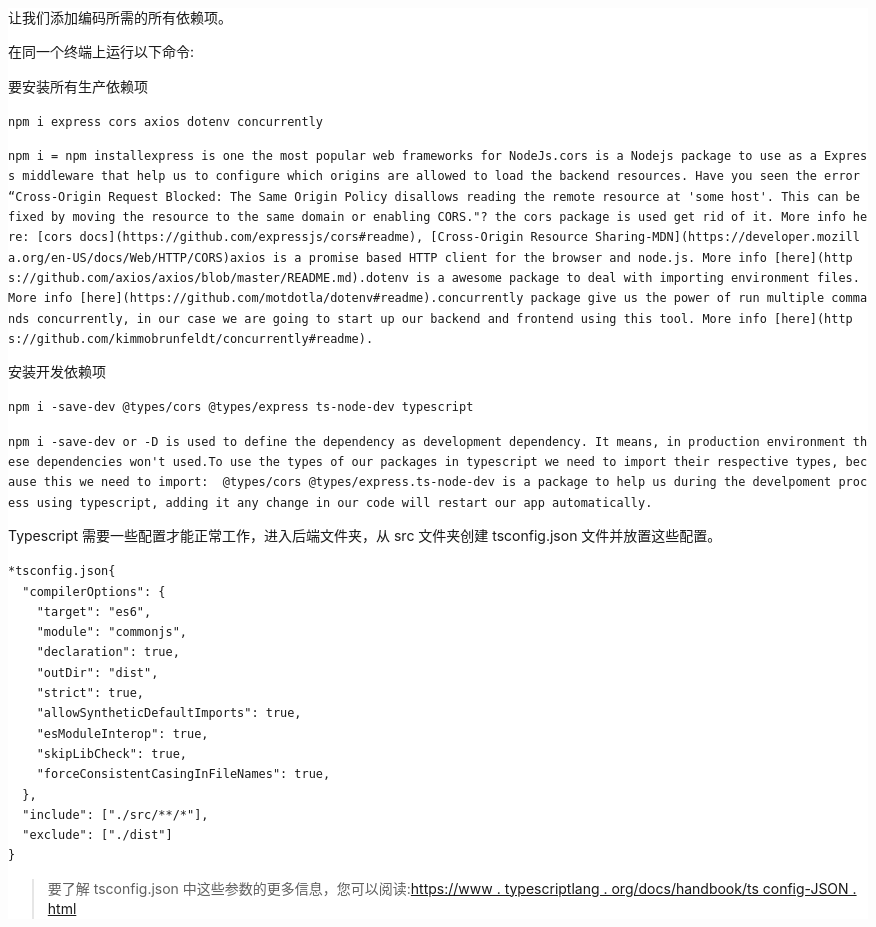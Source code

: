 让我们添加编码所需的所有依赖项。

在同一个终端上运行以下命令:

要安装所有生产依赖项

`npm i express cors axios dotenv concurrently`

```
npm i = npm installexpress is one the most popular web frameworks for NodeJs.cors is a Nodejs package to use as a Express middleware that help us to configure which origins are allowed to load the backend resources. Have you seen the error “Cross-Origin Request Blocked: The Same Origin Policy disallows reading the remote resource at 'some host'. This can be fixed by moving the resource to the same domain or enabling CORS."? the cors package is used get rid of it. More info here: [cors docs](https://github.com/expressjs/cors#readme), [Cross-Origin Resource Sharing-MDN](https://developer.mozilla.org/en-US/docs/Web/HTTP/CORS)axios is a promise based HTTP client for the browser and node.js. More info [here](https://github.com/axios/axios/blob/master/README.md).dotenv is a awesome package to deal with importing environment files. More info [here](https://github.com/motdotla/dotenv#readme).concurrently package give us the power of run multiple commands concurrently, in our case we are going to start up our backend and frontend using this tool. More info [here](https://github.com/kimmobrunfeldt/concurrently#readme).
```

安装开发依赖项

`npm i -save-dev @types/cors @types/express ts-node-dev typescript`

```
npm i -save-dev or -D is used to define the dependency as development dependency. It means, in production environment these dependencies won't used.To use the types of our packages in typescript we need to import their respective types, because this we need to import:  @types/cors @types/express.ts-node-dev is a package to help us during the develpoment process using typescript, adding it any change in our code will restart our app automatically.
```

Typescript 需要一些配置才能正常工作，进入后端文件夹，从 src 文件夹创建 tsconfig.json 文件并放置这些配置。

```
*tsconfig.json{
  "compilerOptions": {
    "target": "es6", 
    "module": "commonjs",
    "declaration": true,
    "outDir": "dist", 
    "strict": true, 
    "allowSyntheticDefaultImports": true, 
    "esModuleInterop": true, 
    "skipLibCheck": true, 
    "forceConsistentCasingInFileNames": true, 
  },
  "include": ["./src/**/*"],
  "exclude": ["./dist"]
}
```

> 要了解 tsconfig.json 中这些参数的更多信息，您可以阅读:[https://www . typescriptlang . org/docs/handbook/ts config-JSON . html](https://www.typescriptlang.org/docs/handbook/tsconfig-json.html)

